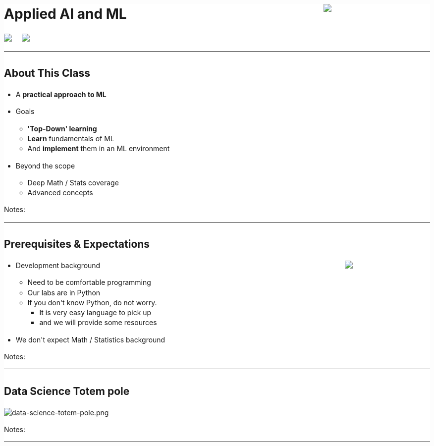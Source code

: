 <img src="../../assets/images/logos/TriveraTech-logo-2-large.jpg" style="width:25%;float:right;" />

# Applied AI and ML

<img src="../../assets/images/machine-learning/3rd-party/machine-learning-1.png" style="width:20%;"/> &nbsp; &nbsp;
 <img src="../../assets/images/logos/python-logo-1.png" style="width:25%;"/> 

---

## About This Class

* A **practical approach to ML**

* Goals
    - **'Top-Down' learning**
    - **Learn** fundamentals of ML
    - And **implement** them in an ML environment

* Beyond the scope
    - Deep Math / Stats coverage
    - Advanced concepts

Notes:

---

## Prerequisites & Expectations

<img src="../../assets/images/logos/python-logo-1.png" style="width:20%;float:right;" />

* Development background
    - Need to be comfortable programming
    - Our labs are in Python
    - If you don't know Python, do not worry.  
        - It is very easy language to pick up
        - and we will provide some resources

* We don't expect Math / Statistics background

Notes:

---

## Data Science Totem pole

<img src="../../assets/images/machine-learning/data-science-totem-pole.png" alt="data-science-totem-pole.png" style="width:80%;"/> 


Notes:

---
